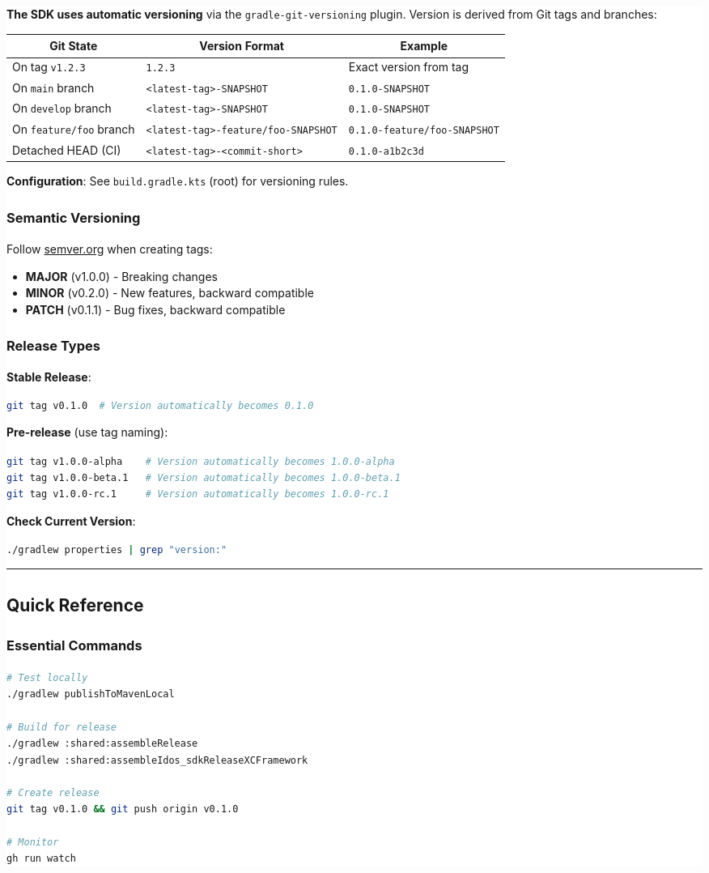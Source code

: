 **The SDK uses automatic versioning** via the `gradle-git-versioning` plugin. Version is derived from Git tags and branches:

| Git State | Version Format | Example |
|-----------|----------------|---------|
| On tag `v1.2.3` | `1.2.3` | Exact version from tag |
| On `main` branch | `<latest-tag>-SNAPSHOT` | `0.1.0-SNAPSHOT` |
| On `develop` branch | `<latest-tag>-SNAPSHOT` | `0.1.0-SNAPSHOT` |
| On `feature/foo` branch | `<latest-tag>-feature/foo-SNAPSHOT` | `0.1.0-feature/foo-SNAPSHOT` |
| Detached HEAD (CI) | `<latest-tag>-<commit-short>` | `0.1.0-a1b2c3d` |

**Configuration**: See `build.gradle.kts` (root) for versioning rules.

### Semantic Versioning

Follow [semver.org](https://semver.org/) when creating tags:

- **MAJOR** (v1.0.0) - Breaking changes
- **MINOR** (v0.2.0) - New features, backward compatible
- **PATCH** (v0.1.1) - Bug fixes, backward compatible

### Release Types

**Stable Release**:
```bash
git tag v0.1.0  # Version automatically becomes 0.1.0
```

**Pre-release** (use tag naming):
```bash
git tag v1.0.0-alpha    # Version automatically becomes 1.0.0-alpha
git tag v1.0.0-beta.1   # Version automatically becomes 1.0.0-beta.1
git tag v1.0.0-rc.1     # Version automatically becomes 1.0.0-rc.1
```

**Check Current Version**:
```bash
./gradlew properties | grep "version:"
```

---

## Quick Reference

### Essential Commands

```bash
# Test locally
./gradlew publishToMavenLocal

# Build for release
./gradlew :shared:assembleRelease
./gradlew :shared:assembleIdos_sdkReleaseXCFramework

# Create release
git tag v0.1.0 && git push origin v0.1.0

# Monitor
gh run watch
```
